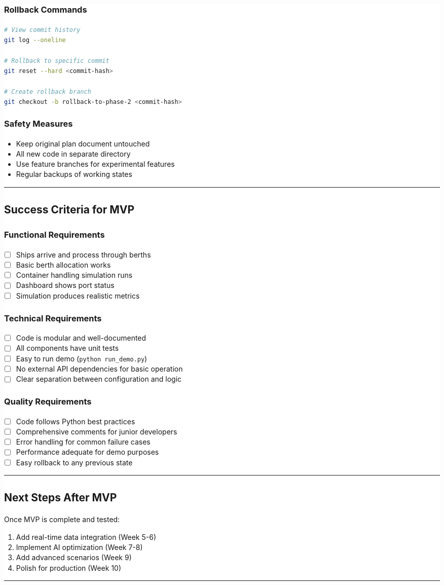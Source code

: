 ### Rollback Commands
```bash
# View commit history
git log --oneline

# Rollback to specific commit
git reset --hard <commit-hash>

# Create rollback branch
git checkout -b rollback-to-phase-2 <commit-hash>
```

### Safety Measures
- Keep original plan document untouched
- All new code in separate directory
- Use feature branches for experimental features
- Regular backups of working states

---

## Success Criteria for MVP

### Functional Requirements
- [ ] Ships arrive and process through berths
- [ ] Basic berth allocation works
- [ ] Container handling simulation runs
- [ ] Dashboard shows port status
- [ ] Simulation produces realistic metrics

### Technical Requirements
- [ ] Code is modular and well-documented
- [ ] All components have unit tests
- [ ] Easy to run demo (`python run_demo.py`)
- [ ] No external API dependencies for basic operation
- [ ] Clear separation between configuration and logic

### Quality Requirements
- [ ] Code follows Python best practices
- [ ] Comprehensive comments for junior developers
- [ ] Error handling for common failure cases
- [ ] Performance adequate for demo purposes
- [ ] Easy rollback to any previous state

---

## Next Steps After MVP

Once MVP is complete and tested:
1. Add real-time data integration (Week 5-6)
2. Implement AI optimization (Week 7-8)
3. Add advanced scenarios (Week 9)
4. Polish for production (Week 10)

---